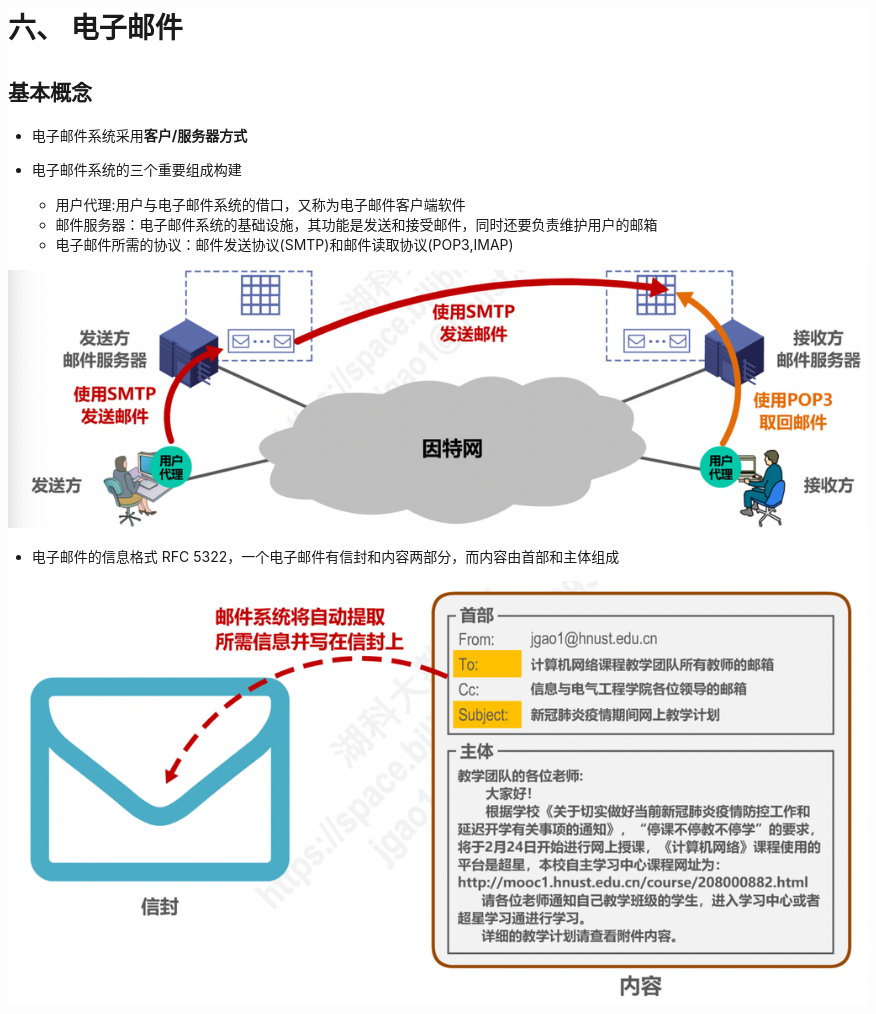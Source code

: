 # 六、 电子邮件

## 基本概念

- 电子邮件系统采用**客户/服务器方式**

- 电子邮件系统的三个重要组成构建
  - 用户代理:用户与电子邮件系统的借口，又称为电子邮件客户端软件
  - 邮件服务器：电子邮件系统的基础设施，其功能是发送和接受邮件，同时还要负责维护用户的邮箱
  - 电子邮件所需的协议：邮件发送协议(SMTP)和邮件读取协议(POP3,IMAP)

![电子邮件](./picture/06/电子邮件.png)

- 电子邮件的信息格式 RFC 5322，一个电子邮件有信封和内容两部分，而内容由首部和主体组成

![电子邮件信息格式](./picture/06/电子邮件信息格式.png)
